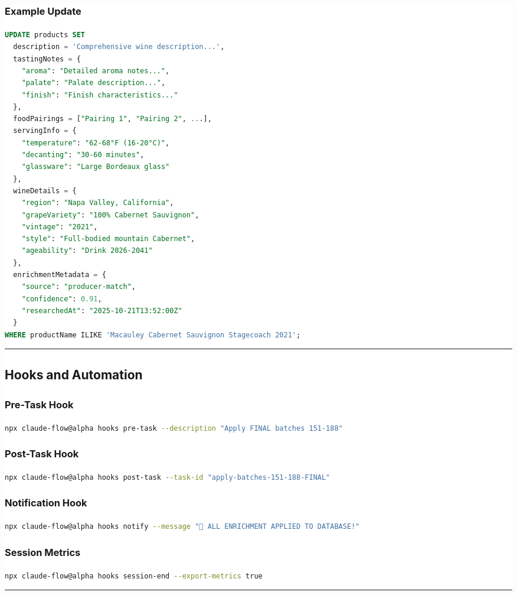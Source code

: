 ### Example Update

```sql
UPDATE products SET
  description = 'Comprehensive wine description...',
  tastingNotes = {
    "aroma": "Detailed aroma notes...",
    "palate": "Palate description...",
    "finish": "Finish characteristics..."
  },
  foodPairings = ["Pairing 1", "Pairing 2", ...],
  servingInfo = {
    "temperature": "62-68°F (16-20°C)",
    "decanting": "30-60 minutes",
    "glassware": "Large Bordeaux glass"
  },
  wineDetails = {
    "region": "Napa Valley, California",
    "grapeVariety": "100% Cabernet Sauvignon",
    "vintage": "2021",
    "style": "Full-bodied mountain Cabernet",
    "ageability": "Drink 2026-2041"
  },
  enrichmentMetadata = {
    "source": "producer-match",
    "confidence": 0.91,
    "researchedAt": "2025-10-21T13:52:00Z"
  }
WHERE productName ILIKE 'Macauley Cabernet Sauvignon Stagecoach 2021';
```

---

## Hooks and Automation

### Pre-Task Hook
```bash
npx claude-flow@alpha hooks pre-task --description "Apply FINAL batches 151-188"
```

### Post-Task Hook
```bash
npx claude-flow@alpha hooks post-task --task-id "apply-batches-151-188-FINAL"
```

### Notification Hook
```bash
npx claude-flow@alpha hooks notify --message "🎉 ALL ENRICHMENT APPLIED TO DATABASE!"
```

### Session Metrics
```bash
npx claude-flow@alpha hooks session-end --export-metrics true
```

---